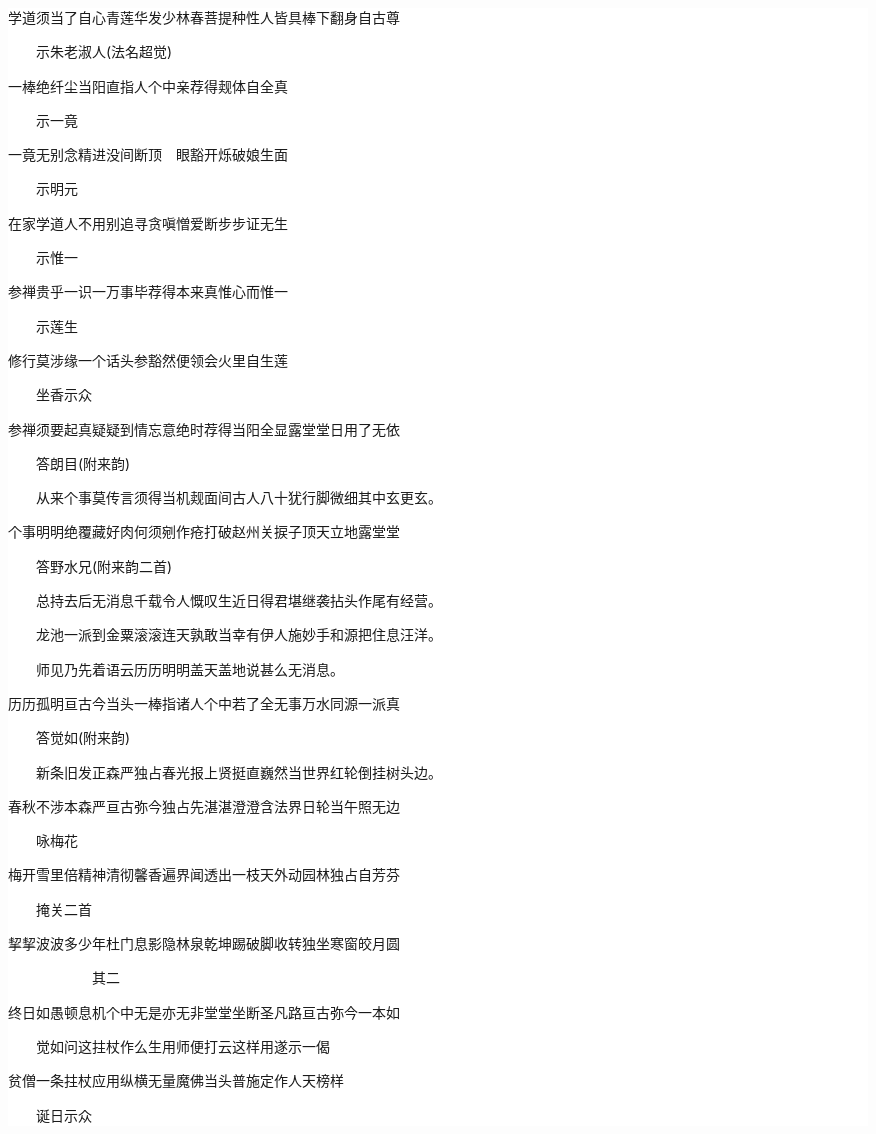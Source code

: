 学道须当了自心青莲华发少林春菩提种性人皆具棒下翻身自古尊

　　示朱老淑人(法名超觉)

一棒绝纤尘当阳直指人个中亲荐得觌体自全真

　　示一竟

一竟无别念精进没间断顶　眼豁开烁破娘生面

　　示明元

在家学道人不用别追寻贪嗔憎爱断步步证无生

　　示惟一

参禅贵乎一识一万事毕荐得本来真惟心而惟一

　　示莲生

修行莫涉缘一个话头参豁然便领会火里自生莲

　　坐香示众

参禅须要起真疑疑到情忘意绝时荐得当阳全显露堂堂日用了无依

　　答朗目(附来韵)

　　从来个事莫传言须得当机觌面间古人八十犹行脚微细其中玄更玄。

个事明明绝覆藏好肉何须剜作疮打破赵州关捩子顶天立地露堂堂

　　答野水兄(附来韵二首)

　　总持去后无消息千载令人慨叹生近日得君堪继袭拈头作尾有经营。

　　龙池一派到金粟滚滚连天孰敢当幸有伊人施妙手和源把住息汪洋。

　　师见乃先着语云历历明明盖天盖地说甚么无消息。

历历孤明亘古今当头一棒指诸人个中若了全无事万水同源一派真

　　答觉如(附来韵)

　　新条旧发正森严独占春光报上贤挺直巍然当世界红轮倒挂树头边。

春秋不涉本森严亘古弥今独占先湛湛澄澄含法界日轮当午照无边

　　咏梅花

梅开雪里倍精神清彻馨香遍界闻透出一枝天外动园林独占自芳芬

　　掩关二首

挈挈波波多少年杜门息影隐林泉乾坤踢破脚收转独坐寒窗皎月圆

　　　　　　其二

终日如愚顿息机个中无是亦无非堂堂坐断圣凡路亘古弥今一本如

　　觉如问这拄杖作么生用师便打云这样用遂示一偈

贫僧一条拄杖应用纵横无量魔佛当头普施定作人天榜样

　　诞日示众
